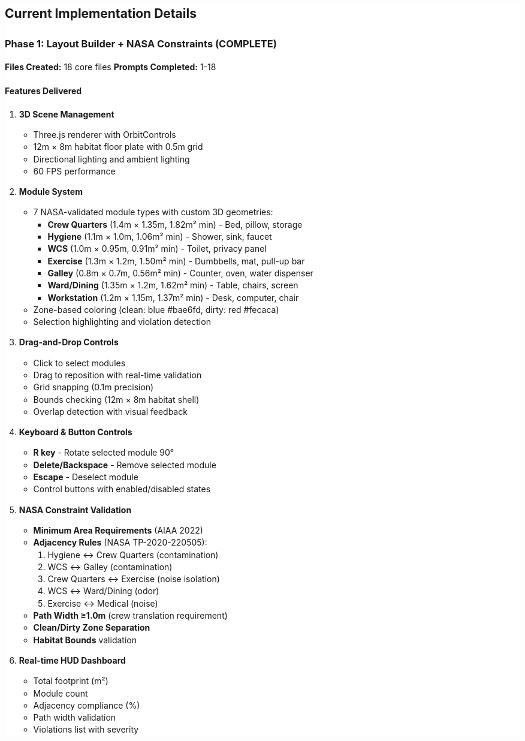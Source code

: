 ## Current Implementation Details

### Phase 1: Layout Builder + NASA Constraints (COMPLETE)

**Files Created:** 18 core files
**Prompts Completed:** 1-18

#### Features Delivered

1. **3D Scene Management**
   - Three.js renderer with OrbitControls
   - 12m × 8m habitat floor plate with 0.5m grid
   - Directional lighting and ambient lighting
   - 60 FPS performance

2. **Module System**
   - 7 NASA-validated module types with custom 3D geometries:
     - **Crew Quarters** (1.4m × 1.35m, 1.82m² min) - Bed, pillow, storage
     - **Hygiene** (1.1m × 1.0m, 1.06m² min) - Shower, sink, faucet
     - **WCS** (1.0m × 0.95m, 0.91m² min) - Toilet, privacy panel
     - **Exercise** (1.3m × 1.2m, 1.50m² min) - Dumbbells, mat, pull-up bar
     - **Galley** (0.8m × 0.7m, 0.56m² min) - Counter, oven, water dispenser
     - **Ward/Dining** (1.35m × 1.2m, 1.62m² min) - Table, chairs, screen
     - **Workstation** (1.2m × 1.15m, 1.37m² min) - Desk, computer, chair
   - Zone-based coloring (clean: blue #bae6fd, dirty: red #fecaca)
   - Selection highlighting and violation detection

3. **Drag-and-Drop Controls**
   - Click to select modules
   - Drag to reposition with real-time validation
   - Grid snapping (0.1m precision)
   - Bounds checking (12m × 8m habitat shell)
   - Overlap detection with visual feedback

4. **Keyboard & Button Controls**
   - **R key** - Rotate selected module 90°
   - **Delete/Backspace** - Remove selected module
   - **Escape** - Deselect module
   - Control buttons with enabled/disabled states

5. **NASA Constraint Validation**
   - **Minimum Area Requirements** (AIAA 2022)
   - **Adjacency Rules** (NASA TP-2020-220505):
     1. Hygiene ↔ Crew Quarters (contamination)
     2. WCS ↔ Galley (contamination)
     3. Crew Quarters ↔ Exercise (noise isolation)
     4. WCS ↔ Ward/Dining (odor)
     5. Exercise ↔ Medical (noise)
   - **Path Width ≥1.0m** (crew translation requirement)
   - **Clean/Dirty Zone Separation**
   - **Habitat Bounds** validation

6. **Real-time HUD Dashboard**
   - Total footprint (m²)
   - Module count
   - Adjacency compliance (%)
   - Path width validation
   - Violations list with severity
